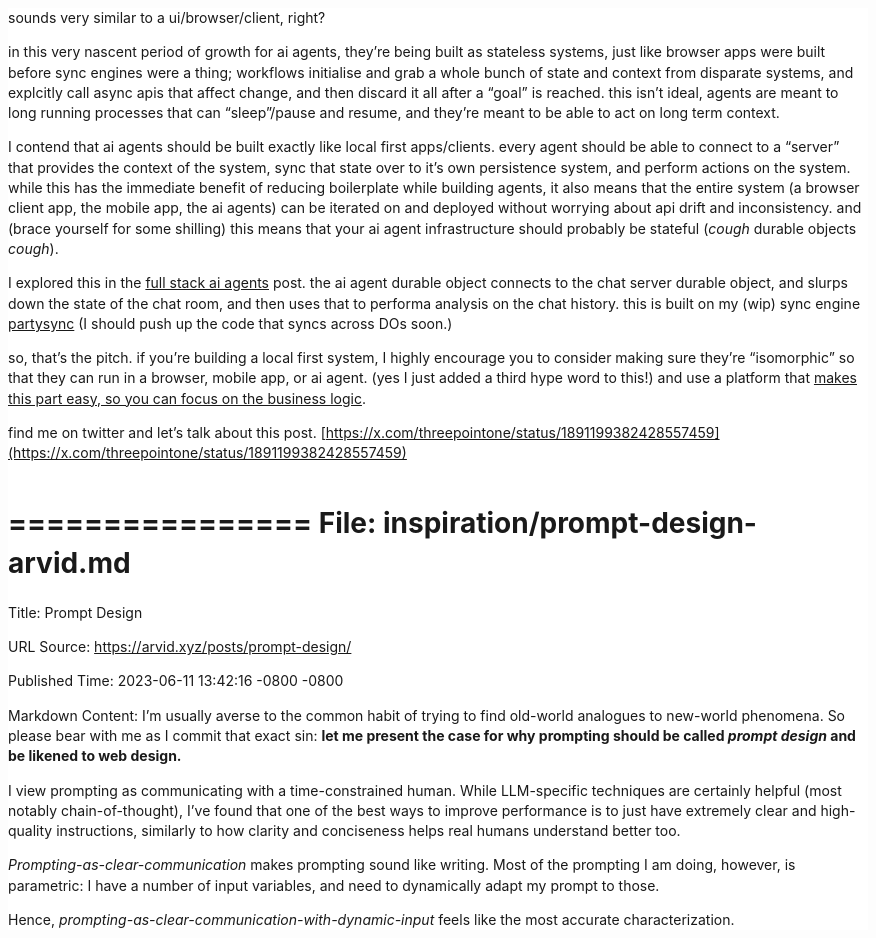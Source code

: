 sounds very similar to a ui/browser/client, right?

in this very nascent period of growth for ai agents, they’re being built as stateless systems, just like browser apps were built before sync engines were a thing; workflows initialise and grab a whole bunch of state and context from disparate systems, and explcitly call async apis that affect change, and then discard it all after a “goal” is reached. this isn’t ideal, agents are meant to long running processes that can “sleep”/pause and resume, and they’re meant to be able to act on long term context.

I contend that ai agents should be built exactly like local first apps/clients. every agent should be able to connect to a “server” that provides the context of the system, sync that state over to it’s own persistence system, and perform actions on the system. while this has the immediate benefit of reducing boilerplate while building agents, it also means that the entire system (a browser client app, the mobile app, the ai agents) can be iterated on and deployed without worrying about api drift and inconsistency. and (brace yourself for some shilling) this means that your ai agent infrastructure should probably be stateful (_cough_ durable objects _cough_).

I explored this in the [full stack ai agents](https://sunilpai.dev/posts/full-stack-ai-agents/) post. the ai agent durable object connects to the chat server durable object, and slurps down the state of the chat room, and then uses that to performa analysis on the chat history. this is built on my (wip) sync engine [partysync](https://github.com/threepointone/partyserver/tree/main/packages/partysync) (I should push up the code that syncs across DOs soon.)

so, that’s the pitch. if you’re building a local first system, I highly encourage you to consider making sure they’re “isomorphic” so that they can run in a browser, mobile app, or ai agent. (yes I just added a third hype word to this!) and use a platform that [makes this part easy, so you can focus on the business logic](https://x.com/threepointone/status/1889661957520736622).

find me on twitter and let’s talk about this post. [https://x.com/threepointone/status/1891199382428557459](https://x.com/threepointone/status/1891199382428557459)

================
File: inspiration/prompt-design-arvid.md
================
Title: Prompt Design

URL Source: https://arvid.xyz/posts/prompt-design/

Published Time: 2023-06-11 13:42:16 -0800 -0800

Markdown Content:
I’m usually averse to the common habit of trying to find old-world analogues to new-world phenomena. So please bear with me as I commit that exact sin: **let me present the case for why prompting should be called _prompt design_ and be likened to web design.**

I view prompting as communicating with a time-constrained human. While LLM-specific techniques are certainly helpful (most notably chain-of-thought), I’ve found that one of the best ways to improve performance is to just have extremely clear and high-quality instructions, similarly to how clarity and conciseness helps real humans understand better too.

_Prompting-as-clear-communication_ makes prompting sound like writing. Most of the prompting I am doing, however, is parametric: I have a number of input variables, and need to dynamically adapt my prompt to those.

Hence, _prompting-as-clear-communication-with-dynamic-input_ feels like the most accurate characterization.
